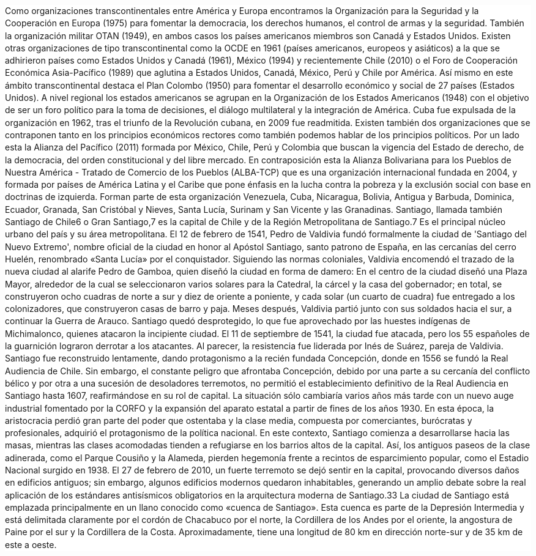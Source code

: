 Como organizaciones transcontinentales entre América y Europa encontramos la Organización para la Seguridad y la Cooperación en Europa (1975) para fomentar la democracia, los derechos humanos, el control de armas y la seguridad. También la organización militar OTAN (1949), en ambos casos los países americanos miembros son Canadá y Estados Unidos. Existen otras organizaciones de tipo transcontinental como la OCDE en 1961 (países americanos, europeos y asiáticos) a la que se adhirieron países como Estados Unidos y Canadá (1961), México (1994) y recientemente Chile (2010) o el Foro de Cooperación Económica Asia-Pacífico (1989) que aglutina a Estados Unidos, Canadá, México, Perú y Chile por América. Así mismo en este ámbito transcontinental destaca el Plan Colombo (1950) para fomentar el desarrollo económico y social de 27 países (Estados Unidos).
A nivel regional los estados americanos se agrupan en la Organización de los Estados Americanos (1948) con el objetivo de ser un foro político para la toma de decisiones, el diálogo multilateral y la integración de América. Cuba fue expulsada de la organización en 1962, tras el triunfo de la Revolución cubana, en 2009 fue readmitida.
Existen también dos organizaciones que se contraponen tanto en los principios económicos rectores como también podemos hablar de los principios políticos. Por un lado esta la Alianza del Pacífico (2011) formada por México, Chile, Perú y Colombia que buscan la vigencia del Estado de derecho, de la democracia, del orden constitucional y del libre mercado. En contraposición esta la Alianza Bolivariana para los Pueblos de Nuestra América - Tratado de Comercio de los Pueblos (ALBA-TCP) que es una organización internacional fundada en 2004, y formada por países de América Latina y el Caribe que pone énfasis en la lucha contra la pobreza y la exclusión social con base en doctrinas de izquierda. Forman parte de esta organización Venezuela, Cuba, Nicaragua, Bolivia, Antigua y Barbuda, Dominica, Ecuador, Granada, San Cristóbal y Nieves, Santa Lucía, Surinam y San Vicente y las Granadinas.
Santiago, llamada también Santiago de Chile6​ o Gran Santiago,7​ es la capital de Chile y de la Región Metropolitana de Santiago.7​ Es el principal núcleo urbano del país y su área metropolitana.
El 12 de febrero de 1541, Pedro de Valdivia fundó formalmente la ciudad de 'Santiago del Nuevo Extremo', nombre oficial de la ciudad en honor al Apóstol Santiago, santo patrono de España, en las cercanías del cerro Huelén, renombrado «Santa Lucía» por el conquistador. Siguiendo las normas coloniales, Valdivia encomendó el trazado de la nueva ciudad al alarife Pedro de Gamboa, quien diseñó la ciudad en forma de damero: En el centro de la ciudad diseñó una Plaza Mayor, alrededor de la cual se seleccionaron varios solares para la Catedral, la cárcel y la casa del gobernador; en total, se construyeron ocho cuadras de norte a sur y diez de oriente a poniente, y cada solar (un cuarto de cuadra) fue entregado a los colonizadores, que construyeron casas de barro y paja.
Meses después, Valdivia partió junto con sus soldados hacia el sur, a continuar la Guerra de Arauco. Santiago quedó desprotegido, lo que fue aprovechado por las huestes indígenas de Michimalonco, quienes atacaron la incipiente ciudad. El 11 de septiembre de 1541, la ciudad fue atacada, pero los 55 españoles de la guarnición lograron derrotar a los atacantes. Al parecer, la resistencia fue liderada por Inés de Suárez, pareja de Valdivia. Santiago fue reconstruido lentamente, dando protagonismo a la recién fundada Concepción, donde en 1556 se fundó la Real Audiencia de Chile. Sin embargo, el constante peligro que afrontaba Concepción, debido por una parte a su cercanía del conflicto bélico y por otra a una sucesión de desoladores terremotos, no permitió el establecimiento definitivo de la Real Audiencia en Santiago hasta 1607, reafirmándose en su rol de capital.
La situación sólo cambiaría varios años más tarde con un nuevo auge industrial fomentado por la CORFO y la expansión del aparato estatal a partir de fines de los años 1930. En esta época, la aristocracia perdió gran parte del poder que ostentaba y la clase media, compuesta por comerciantes, burócratas y profesionales, adquirió el protagonismo de la política nacional. En este contexto, Santiago comienza a desarrollarse hacia las masas, mientras las clases acomodadas tienden a refugiarse en los barrios altos de la capital. Así, los antiguos paseos de la clase adinerada, como el Parque Cousiño y la Alameda, pierden hegemonía frente a recintos de esparcimiento popular, como el Estadio Nacional surgido en 1938.
El 27 de febrero de 2010, un fuerte terremoto se dejó sentir en la capital, provocando diversos daños en edificios antiguos; sin embargo, algunos edificios modernos quedaron inhabitables, generando un amplio debate sobre la real aplicación de los estándares antisísmicos obligatorios en la arquitectura moderna de Santiago.33
La ciudad de Santiago está emplazada principalmente en un llano conocido como «cuenca de Santiago». Esta cuenca es parte de la Depresión Intermedia y está delimitada claramente por el cordón de Chacabuco por el norte, la Cordillera de los Andes por el oriente, la angostura de Paine por el sur y la Cordillera de la Costa. Aproximadamente, tiene una longitud de 80 km en dirección norte-sur y de 35 km de este a oeste.